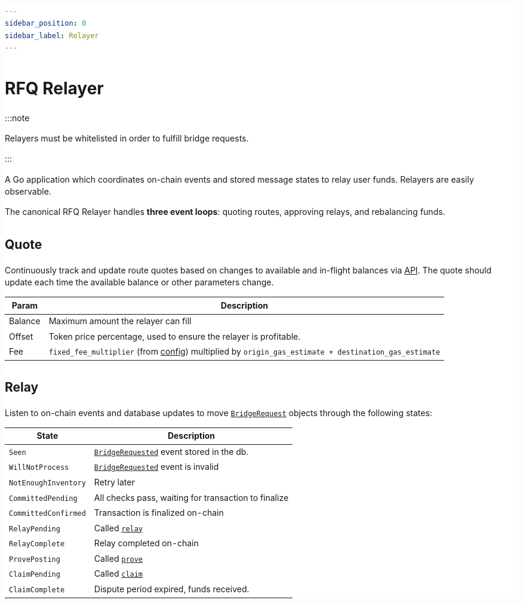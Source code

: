 ```yaml
---
sidebar_position: 0
sidebar_label: Relayer
---
```


# RFQ Relayer

:::note

Relayers must be whitelisted in order to fulfill bridge requests.

:::

A Go application which coordinates on-chain events and stored message states to relay user funds. Relayers are easily observable.

The canonical RFQ Relayer handles **three event loops**: quoting routes, approving relays, and rebalancing funds.

## Quote

Continuously track and update route quotes based on changes to available and in-flight balances via [API](API). The quote should update each time the available balance or other parameters change.

| Param   | Description
|---------|-
| Balance | Maximum amount the relayer can fill
| Offset  | Token price percentage, used to ensure the relayer is profitable.
| Fee     | `fixed_fee_multiplier` (from [config](#configure)) multiplied by `origin_gas_estimate + destination_gas_estimate`

 

## Relay

Listen to on-chain events and database updates to move [`BridgeRequest`](https://vercel-rfq-docs.vercel.app/contracts/interfaces/IFastBridge.sol/interface.IFastBridge.html#bridgeparams) objects through the following states:

| State                | Description
|----------------------|-
| `Seen`               | [`BridgeRequested`](https://vercel-rfq-docs.vercel.app/contracts/interfaces/IFastBridge.sol/interface.IFastBridge.html#bridgerequested) event stored in the db.
| `WillNotProcess`     | [`BridgeRequested`](https://vercel-rfq-docs.vercel.app/contracts/interfaces/IFastBridge.sol/interface.IFastBridge.html#bridgerequested) event is invalid
| `NotEnoughInventory` | Retry later
| `CommittedPending`   | All checks pass, waiting for transaction to finalize
| `CommittedConfirmed` | Transaction is finalized on-chain
| `RelayPending`       | Called [`relay`](https://vercel-rfq-docs.vercel.app/contracts/FastBridge.sol/contract.FastBridge.html#relay)
| `RelayComplete`      | Relay completed on-chain
| `ProvePosting`       | Called [`prove`](https://vercel-rfq-docs.vercel.app/contracts/FastBridge.sol/contract.FastBridge.html#prove)
| `ClaimPending`       | Called [`claim`](https://vercel-rfq-docs.vercel.app/contracts/FastBridge.sol/contract.FastBridge.html#claim)
| `ClaimComplete`      | Dispute period expired, funds received.
